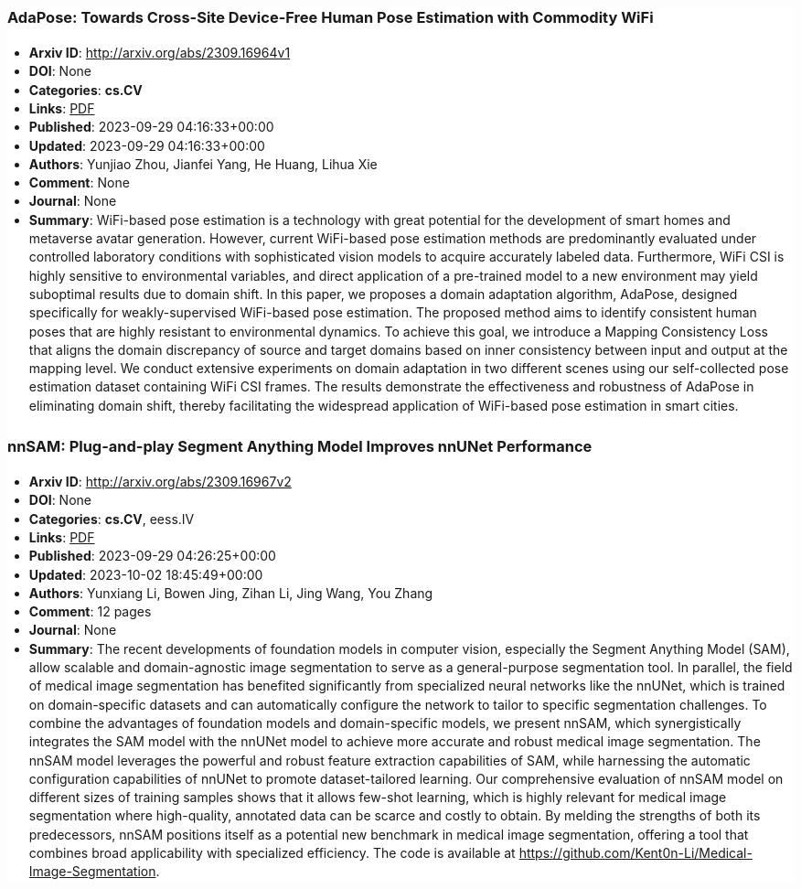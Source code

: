 

### AdaPose: Towards Cross-Site Device-Free Human Pose Estimation with Commodity WiFi
- **Arxiv ID**: http://arxiv.org/abs/2309.16964v1
- **DOI**: None
- **Categories**: **cs.CV**
- **Links**: [PDF](http://arxiv.org/pdf/2309.16964v1)
- **Published**: 2023-09-29 04:16:33+00:00
- **Updated**: 2023-09-29 04:16:33+00:00
- **Authors**: Yunjiao Zhou, Jianfei Yang, He Huang, Lihua Xie
- **Comment**: None
- **Journal**: None
- **Summary**: WiFi-based pose estimation is a technology with great potential for the development of smart homes and metaverse avatar generation. However, current WiFi-based pose estimation methods are predominantly evaluated under controlled laboratory conditions with sophisticated vision models to acquire accurately labeled data. Furthermore, WiFi CSI is highly sensitive to environmental variables, and direct application of a pre-trained model to a new environment may yield suboptimal results due to domain shift. In this paper, we proposes a domain adaptation algorithm, AdaPose, designed specifically for weakly-supervised WiFi-based pose estimation. The proposed method aims to identify consistent human poses that are highly resistant to environmental dynamics. To achieve this goal, we introduce a Mapping Consistency Loss that aligns the domain discrepancy of source and target domains based on inner consistency between input and output at the mapping level. We conduct extensive experiments on domain adaptation in two different scenes using our self-collected pose estimation dataset containing WiFi CSI frames. The results demonstrate the effectiveness and robustness of AdaPose in eliminating domain shift, thereby facilitating the widespread application of WiFi-based pose estimation in smart cities.



### nnSAM: Plug-and-play Segment Anything Model Improves nnUNet Performance
- **Arxiv ID**: http://arxiv.org/abs/2309.16967v2
- **DOI**: None
- **Categories**: **cs.CV**, eess.IV
- **Links**: [PDF](http://arxiv.org/pdf/2309.16967v2)
- **Published**: 2023-09-29 04:26:25+00:00
- **Updated**: 2023-10-02 18:45:49+00:00
- **Authors**: Yunxiang Li, Bowen Jing, Zihan Li, Jing Wang, You Zhang
- **Comment**: 12 pages
- **Journal**: None
- **Summary**: The recent developments of foundation models in computer vision, especially the Segment Anything Model (SAM), allow scalable and domain-agnostic image segmentation to serve as a general-purpose segmentation tool. In parallel, the field of medical image segmentation has benefited significantly from specialized neural networks like the nnUNet, which is trained on domain-specific datasets and can automatically configure the network to tailor to specific segmentation challenges. To combine the advantages of foundation models and domain-specific models, we present nnSAM, which synergistically integrates the SAM model with the nnUNet model to achieve more accurate and robust medical image segmentation. The nnSAM model leverages the powerful and robust feature extraction capabilities of SAM, while harnessing the automatic configuration capabilities of nnUNet to promote dataset-tailored learning. Our comprehensive evaluation of nnSAM model on different sizes of training samples shows that it allows few-shot learning, which is highly relevant for medical image segmentation where high-quality, annotated data can be scarce and costly to obtain. By melding the strengths of both its predecessors, nnSAM positions itself as a potential new benchmark in medical image segmentation, offering a tool that combines broad applicability with specialized efficiency. The code is available at https://github.com/Kent0n-Li/Medical-Image-Segmentation.
